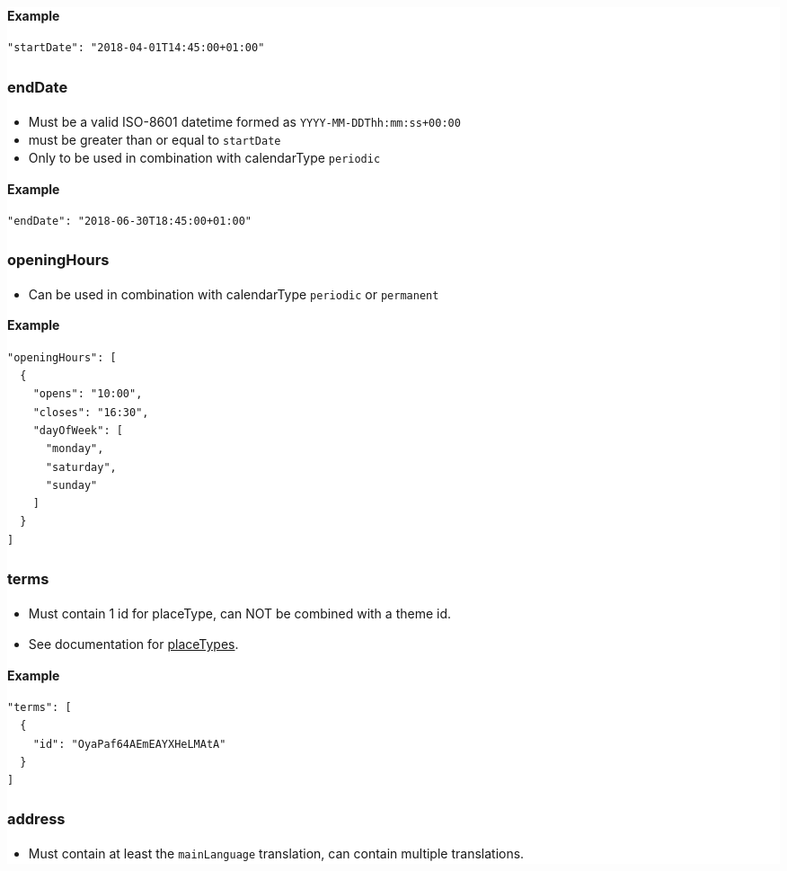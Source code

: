 **Example**

```
"startDate": "2018-04-01T14:45:00+01:00"
```

### endDate

* Must be a valid ISO-8601 datetime formed as `YYYY-MM-DDThh:mm:ss+00:00`
* must be greater than or equal to `startDate`
* Only to be used in combination with calendarType `periodic`

**Example**

```
"endDate": "2018-06-30T18:45:00+01:00"
```

### openingHours

* Can be used in combination with calendarType `periodic` or `permanent`

**Example**

```
"openingHours": [
  {
    "opens": "10:00",
    "closes": "16:30",
    "dayOfWeek": [
      "monday",
      "saturday",
      "sunday"
    ]
  }
]
```
### terms

* Must contain 1 id for placeType, can NOT be combined with a theme id.

* See documentation for [placeTypes](http://documentatie.uitdatabank.be/content/uitdatabank/latest/categorisatie/type_locatie/).

**Example**

```
"terms": [
  {
    "id": "OyaPaf64AEmEAYXHeLMAtA"
  }
]
```

### address

* Must contain at least the `mainLanguage` translation, can contain multiple translations.
